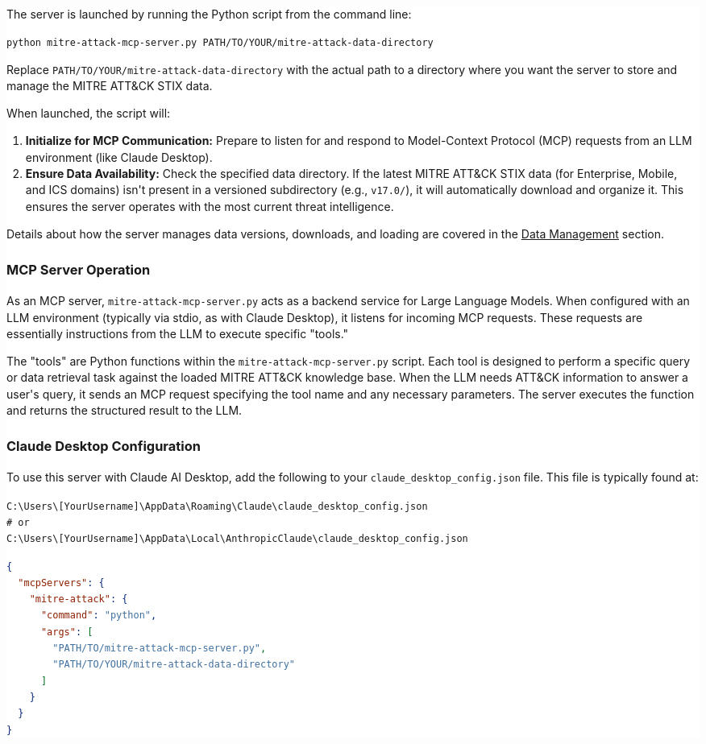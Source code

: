 The server is launched by running the Python script from the command line:

```bash
python mitre-attack-mcp-server.py PATH/TO/YOUR/mitre-attack-data-directory
```

Replace `PATH/TO/YOUR/mitre-attack-data-directory` with the actual path to a directory where you want the server to store and manage the MITRE ATT&CK STIX data.

When launched, the script will:
1.  **Initialize for MCP Communication:** Prepare to listen for and respond to Model-Context Protocol (MCP) requests from an LLM environment (like Claude Desktop).
2.  **Ensure Data Availability:** Check the specified data directory. If the latest MITRE ATT&CK STIX data (for Enterprise, Mobile, and ICS domains) isn't present in a versioned subdirectory (e.g., `v17.0/`), it will automatically download and organize it. This ensures the server operates with the most current threat intelligence.

Details about how the server manages data versions, downloads, and loading are covered in the <a href="#data-management">Data Management</a> section.

### MCP Server Operation

As an MCP server, `mitre-attack-mcp-server.py` acts as a backend service for Large Language Models. When configured with an LLM environment (typically via stdio, as with Claude Desktop), it listens for incoming MCP requests. These requests are essentially instructions from the LLM to execute specific "tools."

The "tools" are Python functions within the `mitre-attack-mcp-server.py` script. Each tool is designed to perform a specific query or data retrieval task against the loaded MITRE ATT&CK knowledge base. When the LLM needs ATT&CK information to answer a user's query, it sends an MCP request specifying the tool name and any necessary parameters. The server executes the function and returns the structured result to the LLM.

### Claude Desktop Configuration

To use this server with Claude AI Desktop, add the following to your `claude_desktop_config.json` file. This file is typically found at:

```
C:\Users\[YourUsername]\AppData\Roaming\Claude\claude_desktop_config.json
# or
C:\Users\[YourUsername]\AppData\Local\AnthropicClaude\claude_desktop_config.json
```

```json
{
  "mcpServers": {
    "mitre-attack": {
      "command": "python",
      "args": [
        "PATH/TO/mitre-attack-mcp-server.py",
        "PATH/TO/YOUR/mitre-attack-data-directory"
      ]
    }
  }
}
```
